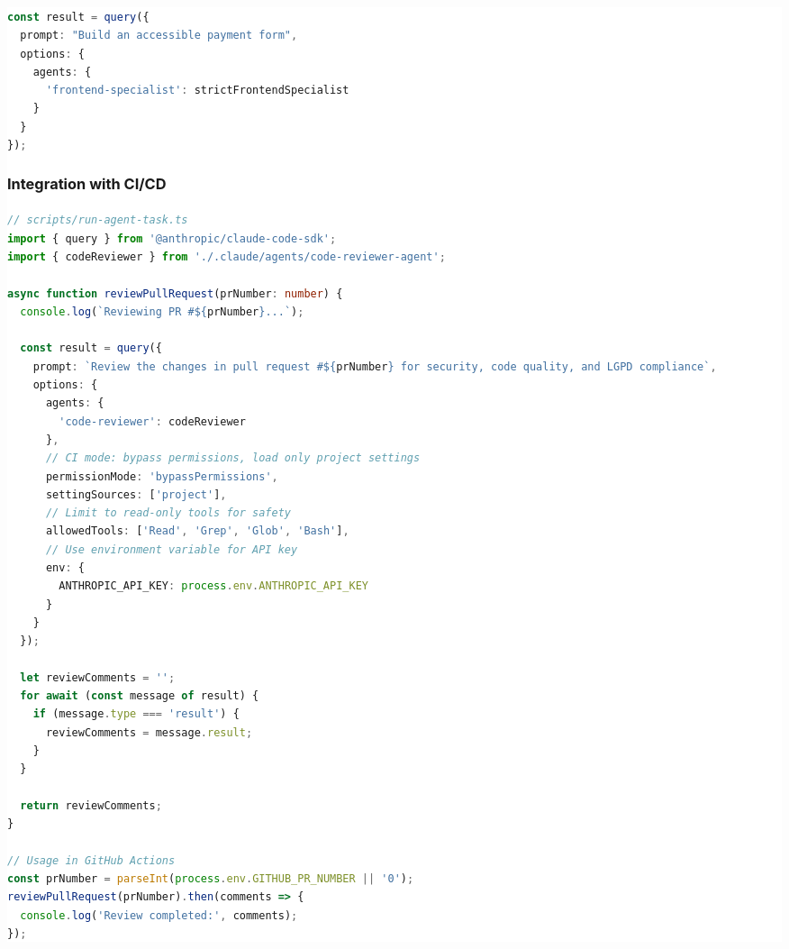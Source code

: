 ```typescript
const result = query({
  prompt: "Build an accessible payment form",
  options: {
    agents: {
      'frontend-specialist': strictFrontendSpecialist
    }
  }
});
```

### Integration with CI/CD

```typescript
// scripts/run-agent-task.ts
import { query } from '@anthropic/claude-code-sdk';
import { codeReviewer } from './.claude/agents/code-reviewer-agent';

async function reviewPullRequest(prNumber: number) {
  console.log(`Reviewing PR #${prNumber}...`);

  const result = query({
    prompt: `Review the changes in pull request #${prNumber} for security, code quality, and LGPD compliance`,
    options: {
      agents: {
        'code-reviewer': codeReviewer
      },
      // CI mode: bypass permissions, load only project settings
      permissionMode: 'bypassPermissions',
      settingSources: ['project'],
      // Limit to read-only tools for safety
      allowedTools: ['Read', 'Grep', 'Glob', 'Bash'],
      // Use environment variable for API key
      env: {
        ANTHROPIC_API_KEY: process.env.ANTHROPIC_API_KEY
      }
    }
  });

  let reviewComments = '';
  for await (const message of result) {
    if (message.type === 'result') {
      reviewComments = message.result;
    }
  }

  return reviewComments;
}

// Usage in GitHub Actions
const prNumber = parseInt(process.env.GITHUB_PR_NUMBER || '0');
reviewPullRequest(prNumber).then(comments => {
  console.log('Review completed:', comments);
});
```
